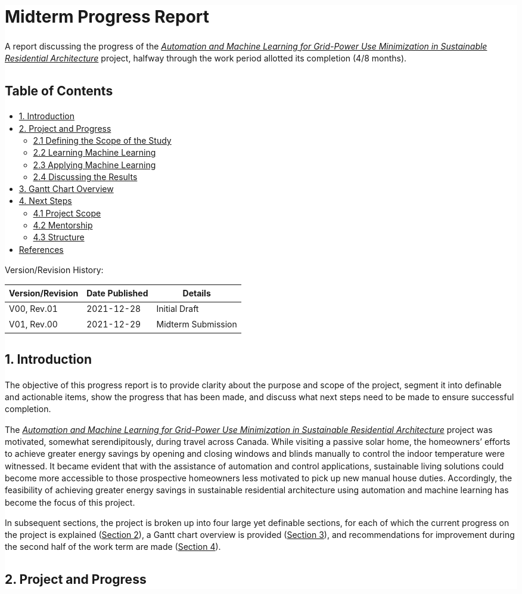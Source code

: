 # Midterm Progress Report

A report discussing the progress of the [*Automation and Machine Learning for Grid-Power Use Minimization in Sustainable Residential Architecture*](https://simonvincenthk.github.io/2021/12/27/Automation-and-Machine-Learning-for-Grid-Power-Use-Minimization-in-Sustainable-Residential-Architecture.html) project, halfway through the work period allotted its completion (4/8 months). 

## Table of Contents

* [1. Introduction](#section_1)
* [2. Project and Progress](#section_2)
  * [2.1 Defining the Scope of the Study](#section_2_1)
  * [2.2 Learning Machine Learning](#section_2_2)
  * [2.3 Applying Machine Learning](#section_2_3)
  * [2.4 Discussing the Results](#section_2_4)
* [3. Gantt Chart Overview](#section_3)
* [4. Next Steps](#section_4)
  * [4.1 Project Scope](#section_4_1)
  * [4.2 Mentorship](#section_4_2)
  * [4.3 Structure](#section_4_3)
* [References](#references)

Version/Revision History:

Version/Revision | Date Published | Details
-----|-----|----- 
V00, Rev.01 | 2021-12-28 | Initial Draft
V01, Rev.00 | 2021-12-29 | Midterm Submission

## 1. Introduction <a class="anchor" id="#section_1"></a>

The objective of this progress report is to provide clarity about the purpose and scope of the project, segment it into definable and actionable items, show the progress that has been made, and discuss what next steps need to be made to ensure successful completion. 

The [*Automation and Machine Learning for Grid-Power Use Minimization in Sustainable Residential Architecture*](https://simonvincenthk.github.io/2021/12/27/Automation-and-Machine-Learning-for-Grid-Power-Use-Minimization-in-Sustainable-Residential-Architecture.html) project was motivated, somewhat serendipitously, during travel across Canada. While visiting a passive solar home, the homeowners’ efforts to achieve greater energy savings by opening and closing windows and blinds manually to control the indoor temperature were witnessed. It became evident that with the assistance of automation and control applications, sustainable living solutions could become more accessible to those prospective homeowners less motivated to pick up new manual house duties. Accordingly, the feasibility of achieving greater energy savings in sustainable residential architecture using automation and machine learning has become the focus of this project.

In subsequent sections, the project is broken up into four large yet definable sections, for each of which the current progress on the project is explained ([Section 2](#section_2)), a Gantt chart overview is provided ([Section 3](#section_3)), and recommendations for improvement during the second half of the work term are made ([Section 4](#section_4)).

## 2. Project and Progress <a class="anchor" id="#section_2"></a>
